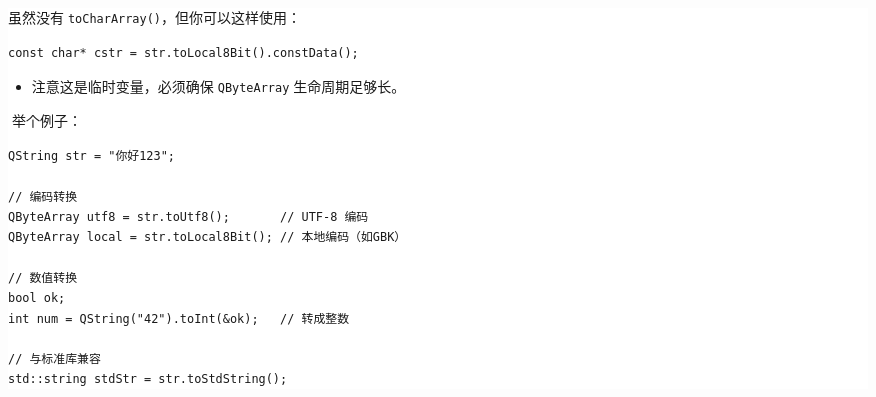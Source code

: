 虽然没有 `toCharArray()`，但你可以这样使用：

```
const char* cstr = str.toLocal8Bit().constData();
```

- 注意这是临时变量，必须确保 `QByteArray` 生命周期足够长。

​	举个例子：

```
QString str = "你好123";

// 编码转换
QByteArray utf8 = str.toUtf8();       // UTF-8 编码
QByteArray local = str.toLocal8Bit(); // 本地编码（如GBK）

// 数值转换
bool ok;
int num = QString("42").toInt(&ok);   // 转成整数

// 与标准库兼容
std::string stdStr = str.toStdString();
```